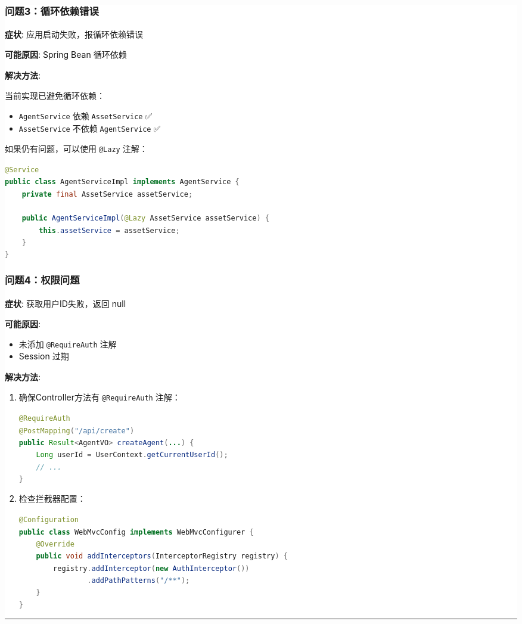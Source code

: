 ### 问题3：循环依赖错误

**症状**: 应用启动失败，报循环依赖错误

**可能原因**: Spring Bean 循环依赖

**解决方法**:

当前实现已避免循环依赖：
- `AgentService` 依赖 `AssetService` ✅
- `AssetService` 不依赖 `AgentService` ✅

如果仍有问题，可以使用 `@Lazy` 注解：

```java
@Service
public class AgentServiceImpl implements AgentService {
    private final AssetService assetService;
    
    public AgentServiceImpl(@Lazy AssetService assetService) {
        this.assetService = assetService;
    }
}
```

### 问题4：权限问题

**症状**: 获取用户ID失败，返回 null

**可能原因**:
- 未添加 `@RequireAuth` 注解
- Session 过期

**解决方法**:

1. 确保Controller方法有 `@RequireAuth` 注解：
   ```java
   @RequireAuth
   @PostMapping("/api/create")
   public Result<AgentVO> createAgent(...) {
       Long userId = UserContext.getCurrentUserId();
       // ...
   }
   ```

2. 检查拦截器配置：
   ```java
   @Configuration
   public class WebMvcConfig implements WebMvcConfigurer {
       @Override
       public void addInterceptors(InterceptorRegistry registry) {
           registry.addInterceptor(new AuthInterceptor())
                   .addPathPatterns("/**");
       }
   }
   ```

---